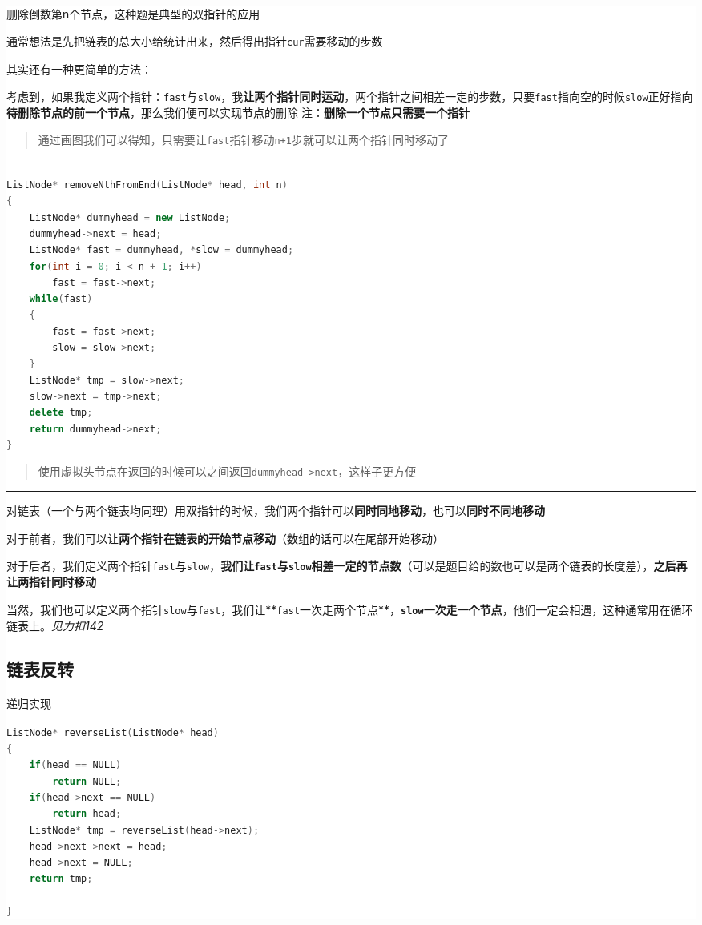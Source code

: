 
删除倒数第n个节点，这种题是典型的双指针的应用

通常想法是先把链表的总大小给统计出来，然后得出指针`cur`需要移动的步数

其实还有一种更简单的方法：

考虑到，如果我定义两个指针：`fast`与`slow`，我**让两个指针同时运动**，两个指针之间相差一定的步数，只要`fast`指向空的时候`slow`正好指向**待删除节点的前一个节点**，那么我们便可以实现节点的删除
注：**删除一个节点只需要一个指针**

>通过画图我们可以得知，只需要让`fast`指针移动`n+1`步就可以让两个指针同时移动了

```cpp

ListNode* removeNthFromEnd(ListNode* head, int n) 
{
    ListNode* dummyhead = new ListNode;
    dummyhead->next = head;
    ListNode* fast = dummyhead, *slow = dummyhead;
    for(int i = 0; i < n + 1; i++)
        fast = fast->next;
    while(fast)
    {
        fast = fast->next;
        slow = slow->next;
    }
    ListNode* tmp = slow->next;
    slow->next = tmp->next;
    delete tmp;
    return dummyhead->next;
}

```

>使用虚拟头节点在返回的时候可以之间返回`dummyhead->next`，这样子更方便

---

对链表（一个与两个链表均同理）用双指针的时候，我们两个指针可以**同时同地移动**，也可以**同时不同地移动**

对于前者，我们可以让**两个指针在链表的开始节点移动**（数组的话可以在尾部开始移动）

对于后者，我们定义两个指针`fast`与`slow`，**我们让`fast`与`slow`相差一定的节点数**（可以是题目给的数也可以是两个链表的长度差），**之后再让两指针同时移动**

当然，我们也可以定义两个指针`slow`与`fast`，我们让**`fast`一次走两个节点**，**`slow`一次走一个节点**，他们一定会相遇，这种通常用在循环链表上。*见力扣142*

## 链表反转

递归实现

```cpp
ListNode* reverseList(ListNode* head) 
{
    if(head == NULL)
        return NULL;
    if(head->next == NULL)
        return head;
    ListNode* tmp = reverseList(head->next);
    head->next->next = head;
    head->next = NULL;
    return tmp;
    
}
```

